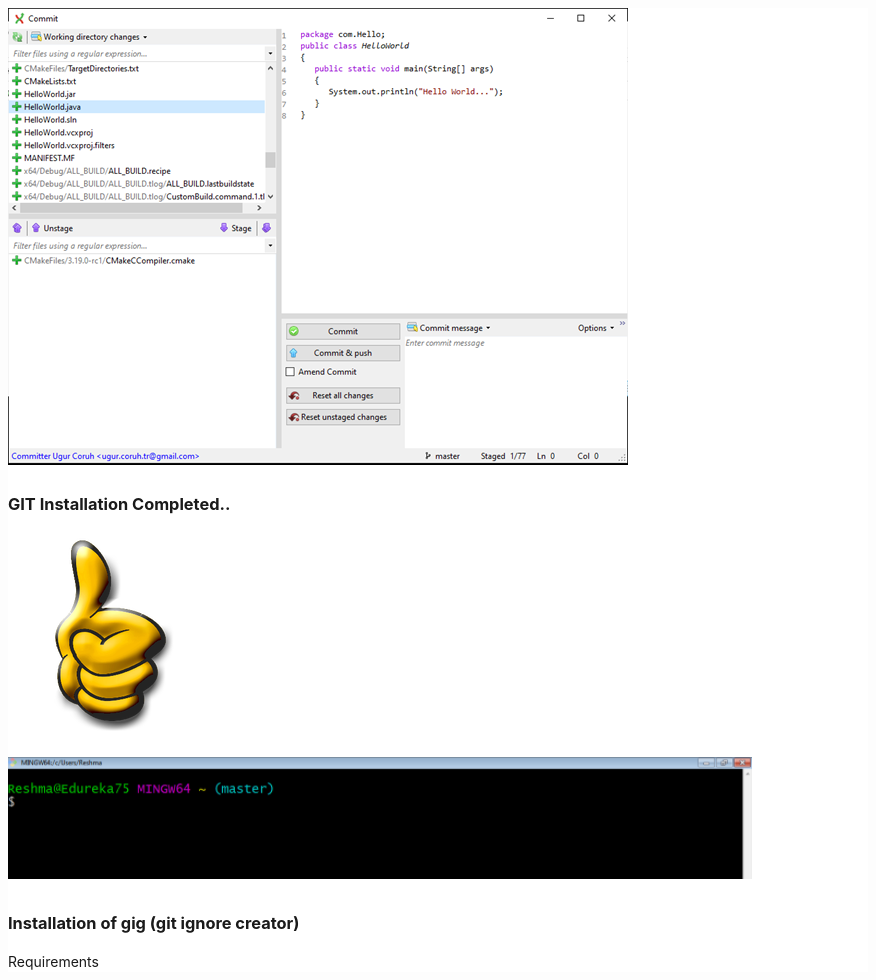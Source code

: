![](https://raw.githubusercontent.com/ucoruh/ce103-algorithms-and-programming-I/main/Week-3/assets/2021-10-19-23-11-19-image.png)

### GIT Installation Completed..

<img title="" src="https://raw.githubusercontent.com/ucoruh/ce103-algorithms-and-programming-I/main/Week-3/assets/2021-10-20-00-04-47-image.png" alt="" data-align="center">

![](https://raw.githubusercontent.com/ucoruh/ce103-algorithms-and-programming-I/main/Week-3/assets/2021-10-20-00-04-54-image.png)

### Installation of gig (git ignore creator)

Requirements
